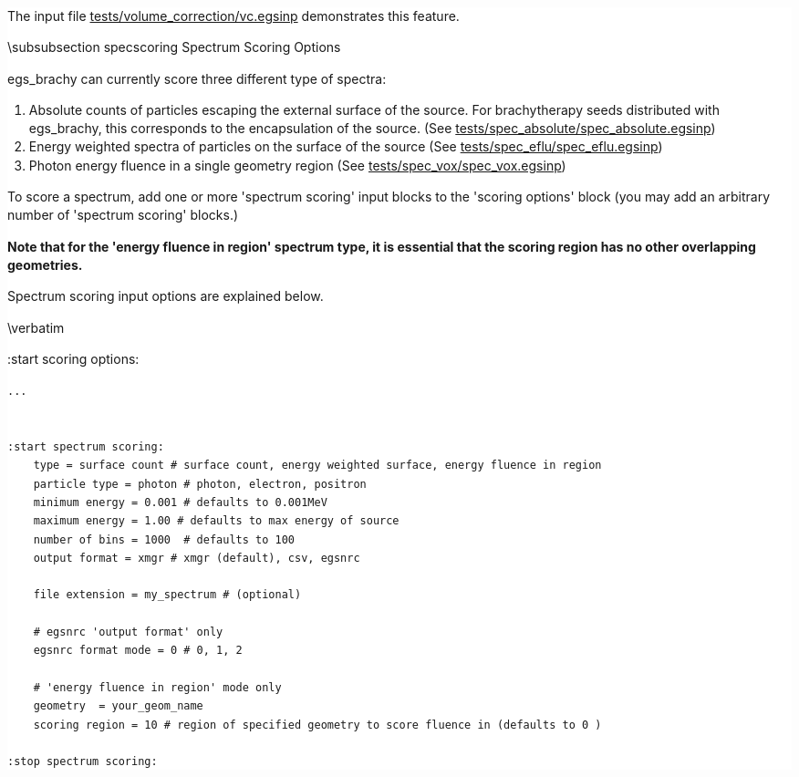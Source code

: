The input file
[tests/volume_correction/vc.egsinp](https://github.com/clrp-code/egs_brachy/blob/master/egs_brachy/tests/volume_correction/vc.egsinp)
    demonstrates this feature.


\subsubsection specscoring Spectrum Scoring Options

egs\_brachy can currently score three different type of spectra:

1. Absolute counts of particles escaping the external surface of the source. For brachytherapy seeds distributed with egs\_brachy, this corresponds to the encapsulation of the source. (See [tests/spec_absolute/spec_absolute.egsinp](https://github.com/clrp-code/egs_brachy/blob/master/egs_brachy/tests/spec_absolute/spec_absolute.egsinp))
2. Energy weighted spectra of particles on the surface of the source (See [tests/spec_eflu/spec_eflu.egsinp](https://github.com/clrp-code/egs_brachy/blob/master/egs_brachy/tests/spec_eflu/spec_eflu.egsinp))
3. Photon energy fluence in a single geometry region (See [tests/spec_vox/spec_vox.egsinp](https://github.com/clrp-code/egs_brachy/blob/master/egs_brachy/tests/spec_vox/spec_vox.egsinp))

To score a spectrum, add one or more 'spectrum scoring' input blocks to the
'scoring options' block (you may add an arbitrary number of 'spectrum scoring'
blocks.)

**Note that for the 'energy fluence in region' spectrum type, it is essential that
the scoring region has no other overlapping geometries.**

Spectrum scoring input options are explained below.

\verbatim

:start scoring options:

    ...


    :start spectrum scoring:
        type = surface count # surface count, energy weighted surface, energy fluence in region
        particle type = photon # photon, electron, positron
        minimum energy = 0.001 # defaults to 0.001MeV
        maximum energy = 1.00 # defaults to max energy of source
        number of bins = 1000  # defaults to 100
        output format = xmgr # xmgr (default), csv, egsnrc

        file extension = my_spectrum # (optional)

        # egsnrc 'output format' only
        egsnrc format mode = 0 # 0, 1, 2

        # 'energy fluence in region' mode only
        geometry  = your_geom_name
        scoring region = 10 # region of specified geometry to score fluence in (defaults to 0 )

    :stop spectrum scoring:

